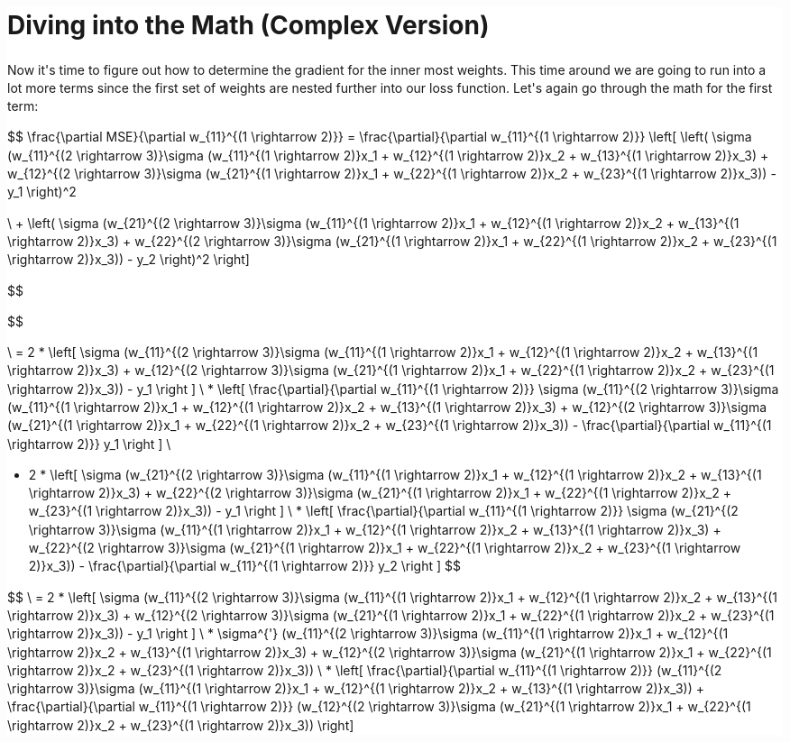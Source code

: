 # **Diving into the Math (Complex Version)**

Now it's time to figure out how to determine the gradient for the inner most weights. This time around we are going to run into a lot more terms since the first set of weights are nested further into our loss function. Let's again go through the math for the first term:

$$
\frac{\partial MSE}{\partial w_{11}^{(1 \rightarrow 2)}} = \frac{\partial}{\partial w_{11}^{(1 \rightarrow 2)}} \left[ \left( \sigma (w_{11}^{(2 \rightarrow 3)}\sigma (w_{11}^{(1 \rightarrow 2)}x_1 + w_{12}^{(1 \rightarrow 2)}x_2 + w_{13}^{(1 \rightarrow 2)}x_3) + w_{12}^{(2 \rightarrow 3)}\sigma (w_{21}^{(1 \rightarrow 2)}x_1 + w_{22}^{(1 \rightarrow 2)}x_2 + w_{23}^{(1 \rightarrow 2)}x_3)) - y_1 \right)^2 

\\ + \left( \sigma (w_{21}^{(2 \rightarrow 3)}\sigma (w_{11}^{(1 \rightarrow 2)}x_1 + w_{12}^{(1 \rightarrow 2)}x_2 + w_{13}^{(1 \rightarrow 2)}x_3) + w_{22}^{(2 \rightarrow 3)}\sigma (w_{21}^{(1 \rightarrow 2)}x_1 + w_{22}^{(1 \rightarrow 2)}x_2 + w_{23}^{(1 \rightarrow 2)}x_3)) - y_2 \right)^2 \right] 

$$

$$

\\ =  2 * \left[ \sigma (w_{11}^{(2 \rightarrow 3)}\sigma (w_{11}^{(1 \rightarrow 2)}x_1 + w_{12}^{(1 \rightarrow 2)}x_2 + w_{13}^{(1 \rightarrow 2)}x_3) + w_{12}^{(2 \rightarrow 3)}\sigma (w_{21}^{(1 \rightarrow 2)}x_1 + w_{22}^{(1 \rightarrow 2)}x_2 + w_{23}^{(1 \rightarrow 2)}x_3)) - y_1 \right ]
\\ * \left[ \frac{\partial}{\partial w_{11}^{(1 \rightarrow 2)}} \sigma (w_{11}^{(2 \rightarrow 3)}\sigma (w_{11}^{(1 \rightarrow 2)}x_1 + w_{12}^{(1 \rightarrow 2)}x_2 + w_{13}^{(1 \rightarrow 2)}x_3) + w_{12}^{(2 \rightarrow 3)}\sigma (w_{21}^{(1 \rightarrow 2)}x_1 + w_{22}^{(1 \rightarrow 2)}x_2 + w_{23}^{(1 \rightarrow 2)}x_3)) - \frac{\partial}{\partial w_{11}^{(1 \rightarrow 2)}} y_1 \right ]
\\
+ 2 * \left[ \sigma (w_{21}^{(2 \rightarrow 3)}\sigma (w_{11}^{(1 \rightarrow 2)}x_1 + w_{12}^{(1 \rightarrow 2)}x_2 + w_{13}^{(1 \rightarrow 2)}x_3) + w_{22}^{(2 \rightarrow 3)}\sigma (w_{21}^{(1 \rightarrow 2)}x_1 + w_{22}^{(1 \rightarrow 2)}x_2 + w_{23}^{(1 \rightarrow 2)}x_3)) - y_1 \right ]
\\ * \left[ \frac{\partial}{\partial w_{11}^{(1 \rightarrow 2)}} \sigma (w_{21}^{(2 \rightarrow 3)}\sigma (w_{11}^{(1 \rightarrow 2)}x_1 + w_{12}^{(1 \rightarrow 2)}x_2 + w_{13}^{(1 \rightarrow 2)}x_3) + w_{22}^{(2 \rightarrow 3)}\sigma (w_{21}^{(1 \rightarrow 2)}x_1 + w_{22}^{(1 \rightarrow 2)}x_2 + w_{23}^{(1 \rightarrow 2)}x_3)) - \frac{\partial}{\partial w_{11}^{(1 \rightarrow 2)}} y_2 \right ]
$$


$$
\\ =  2  * \left[ \sigma (w_{11}^{(2 \rightarrow 3)}\sigma (w_{11}^{(1 \rightarrow 2)}x_1 + w_{12}^{(1 \rightarrow 2)}x_2 + w_{13}^{(1 \rightarrow 2)}x_3) + w_{12}^{(2 \rightarrow 3)}\sigma (w_{21}^{(1 \rightarrow 2)}x_1 + w_{22}^{(1 \rightarrow 2)}x_2 + w_{23}^{(1 \rightarrow 2)}x_3)) - y_1 \right ]
\\ * \sigma^{'} (w_{11}^{(2 \rightarrow 3)}\sigma (w_{11}^{(1 \rightarrow 2)}x_1 + w_{12}^{(1 \rightarrow 2)}x_2 + w_{13}^{(1 \rightarrow 2)}x_3) + w_{12}^{(2 \rightarrow 3)}\sigma (w_{21}^{(1 \rightarrow 2)}x_1 + w_{22}^{(1 \rightarrow 2)}x_2 + w_{23}^{(1 \rightarrow 2)}x_3)) \\ * \left[ \frac{\partial}{\partial w_{11}^{(1 \rightarrow 2)}} (w_{11}^{(2 \rightarrow 3)}\sigma (w_{11}^{(1 \rightarrow 2)}x_1 + w_{12}^{(1 \rightarrow 2)}x_2 + w_{13}^{(1 \rightarrow 2)}x_3)) + \frac{\partial}{\partial w_{11}^{(1 \rightarrow 2)}} (w_{12}^{(2 \rightarrow 3)}\sigma (w_{21}^{(1 \rightarrow 2)}x_1 + w_{22}^{(1 \rightarrow 2)}x_2 + w_{23}^{(1 \rightarrow 2)}x_3)) \right]
